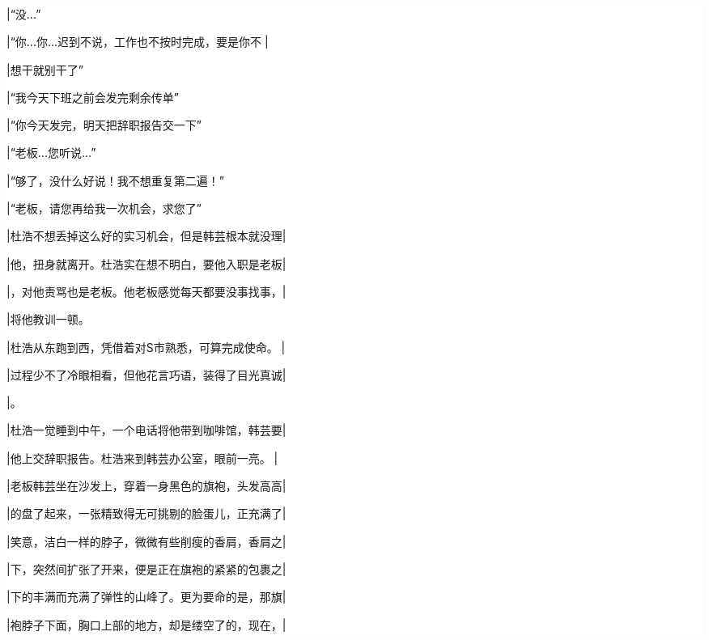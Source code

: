 |“没...”

|“你...你...迟到不说，工作也不按时完成，要是你不 |

|想干就别干了”

|“我今天下班之前会发完剩余传单”

|“你今天发完，明天把辞职报告交一下”

|“老板...您听说...”

|“够了，没什么好说！我不想重复第二遍！”

|“老板，请您再给我一次机会，求您了”

|杜浩不想丢掉这么好的实习机会，但是韩芸根本就没理|

|他，扭身就离开。杜浩实在想不明白，要他入职是老板|

|，对他责骂也是老板。他老板感觉每天都要没事找事，|

|将他教训一顿。

|杜浩从东跑到西，凭借着对S市熟悉，可算完成使命。 |

|过程少不了冷眼相看，但他花言巧语，装得了目光真诚|

|。

|杜浩一觉睡到中午，一个电话将他带到咖啡馆，韩芸要|

|他上交辞职报告。杜浩来到韩芸办公室，眼前一亮。  |

|老板韩芸坐在沙发上，穿着一身黑色的旗袍，头发高高|

|的盘了起来，一张精致得无可挑剔的脸蛋儿，正充满了|

|笑意，洁白一样的脖子，微微有些削瘦的香肩，香肩之|

|下，突然间扩张了开来，便是正在旗袍的紧紧的包裹之|

|下的丰满而充满了弹性的山峰了。更为要命的是，那旗|

|袍脖子下面，胸口上部的地方，却是缕空了的，现在，|

